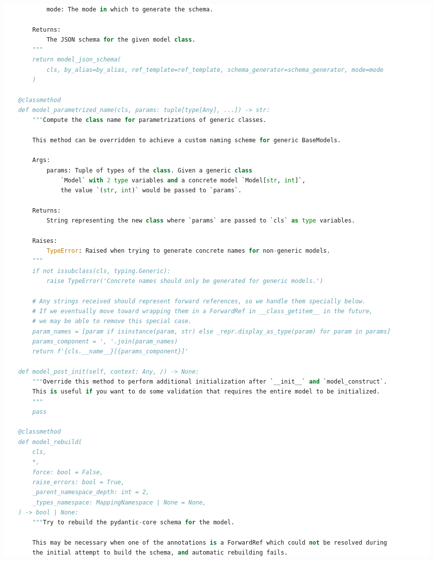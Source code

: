 ````python
            mode: The mode in which to generate the schema.

        Returns:
            The JSON schema for the given model class.
        """
        return model_json_schema(
            cls, by_alias=by_alias, ref_template=ref_template, schema_generator=schema_generator, mode=mode
        )

    @classmethod
    def model_parametrized_name(cls, params: tuple[type[Any], ...]) -> str:
        """Compute the class name for parametrizations of generic classes.

        This method can be overridden to achieve a custom naming scheme for generic BaseModels.

        Args:
            params: Tuple of types of the class. Given a generic class
                `Model` with 2 type variables and a concrete model `Model[str, int]`,
                the value `(str, int)` would be passed to `params`.

        Returns:
            String representing the new class where `params` are passed to `cls` as type variables.

        Raises:
            TypeError: Raised when trying to generate concrete names for non-generic models.
        """
        if not issubclass(cls, typing.Generic):
            raise TypeError('Concrete names should only be generated for generic models.')

        # Any strings received should represent forward references, so we handle them specially below.
        # If we eventually move toward wrapping them in a ForwardRef in __class_getitem__ in the future,
        # we may be able to remove this special case.
        param_names = [param if isinstance(param, str) else _repr.display_as_type(param) for param in params]
        params_component = ', '.join(param_names)
        return f'{cls.__name__}[{params_component}]'

    def model_post_init(self, context: Any, /) -> None:
        """Override this method to perform additional initialization after `__init__` and `model_construct`.
        This is useful if you want to do some validation that requires the entire model to be initialized.
        """
        pass

    @classmethod
    def model_rebuild(
        cls,
        *,
        force: bool = False,
        raise_errors: bool = True,
        _parent_namespace_depth: int = 2,
        _types_namespace: MappingNamespace | None = None,
    ) -> bool | None:
        """Try to rebuild the pydantic-core schema for the model.

        This may be necessary when one of the annotations is a ForwardRef which could not be resolved during
        the initial attempt to build the schema, and automatic rebuilding fails.

````
